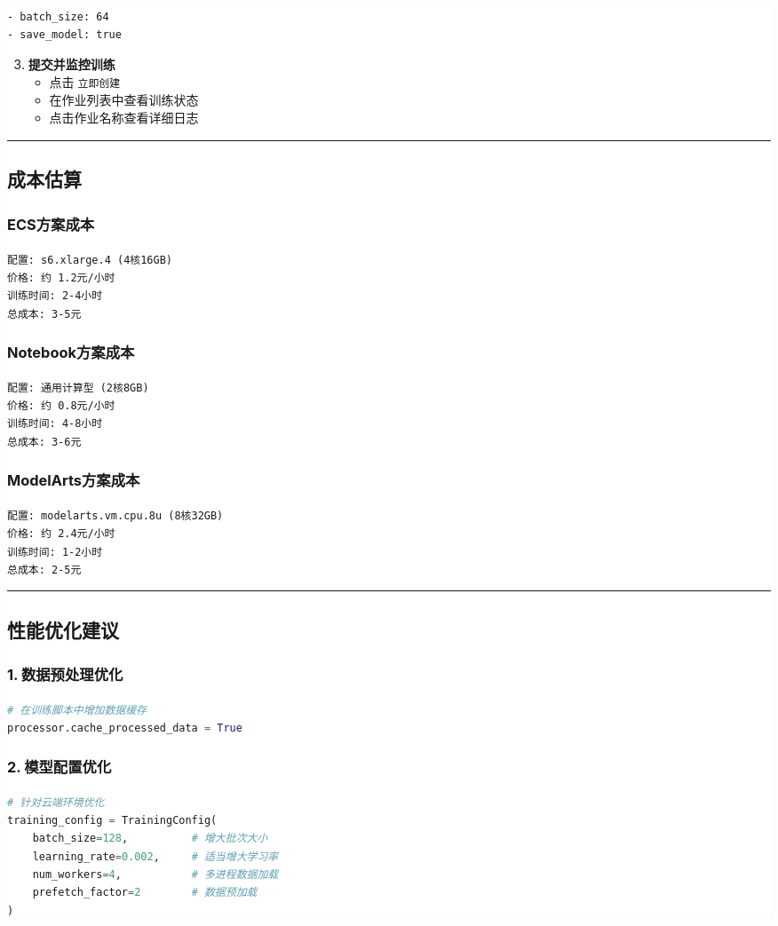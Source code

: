    ```
   - batch_size: 64
   - save_model: true
   ```

3. **提交并监控训练**
   - 点击 `立即创建`
   - 在作业列表中查看训练状态
   - 点击作业名称查看详细日志

---

## 成本估算

### ECS方案成本
```
配置: s6.xlarge.4 (4核16GB)
价格: 约 1.2元/小时
训练时间: 2-4小时
总成本: 3-5元
```

### Notebook方案成本
```
配置: 通用计算型 (2核8GB)
价格: 约 0.8元/小时  
训练时间: 4-8小时
总成本: 3-6元
```

### ModelArts方案成本
```
配置: modelarts.vm.cpu.8u (8核32GB)
价格: 约 2.4元/小时
训练时间: 1-2小时
总成本: 2-5元
```

---

## 性能优化建议

### 1. 数据预处理优化
```python
# 在训练脚本中增加数据缓存
processor.cache_processed_data = True
```

### 2. 模型配置优化
```python
# 针对云端环境优化
training_config = TrainingConfig(
    batch_size=128,          # 增大批次大小
    learning_rate=0.002,     # 适当增大学习率
    num_workers=4,           # 多进程数据加载
    prefetch_factor=2        # 数据预加载
)
```
